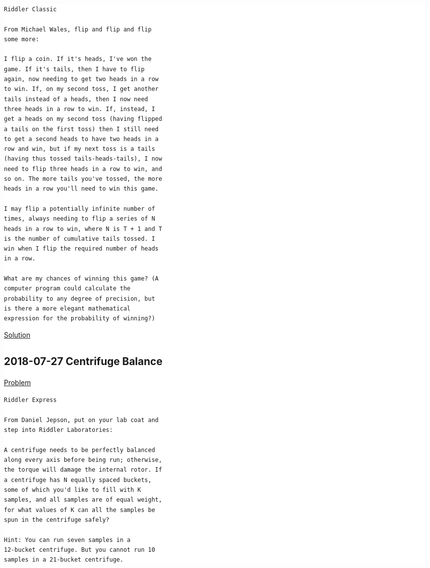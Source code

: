     Riddler Classic

    From Michael Wales, flip and flip and flip
    some more:

    I flip a coin. If it's heads, I've won the
    game. If it's tails, then I have to flip
    again, now needing to get two heads in a row
    to win. If, on my second toss, I get another
    tails instead of a heads, then I now need
    three heads in a row to win. If, instead, I
    get a heads on my second toss (having flipped
    a tails on the first toss) then I still need
    to get a second heads to have two heads in a
    row and win, but if my next toss is a tails
    (having thus tossed tails-heads-tails), I now
    need to flip three heads in a row to win, and
    so on. The more tails you've tossed, the more
    heads in a row you'll need to win this game.

    I may flip a potentially infinite number of
    times, always needing to flip a series of N
    heads in a row to win, where N is T + 1 and T
    is the number of cumulative tails tossed. I
    win when I flip the required number of heads
    in a row.

    What are my chances of winning this game? (A
    computer program could calculate the
    probability to any degree of precision, but
    is there a more elegant mathematical
    expression for the probability of winning?)

[Solution](https://fivethirtyeight.com/features/where-on-earth-is-the-riddler/)

## 2018-07-27 Centrifuge Balance

[Problem](https://fivethirtyeight.com/features/the-perfect-doodle-puzzle-to-keep-you-busy-during-boring-meetings/)

    Riddler Express

    From Daniel Jepson, put on your lab coat and
    step into Riddler Laboratories:

    A centrifuge needs to be perfectly balanced
    along every axis before being run; otherwise,
    the torque will damage the internal rotor. If
    a centrifuge has N equally spaced buckets,
    some of which you'd like to fill with K
    samples, and all samples are of equal weight,
    for what values of K can all the samples be
    spun in the centrifuge safely?

    Hint: You can run seven samples in a
    12-bucket centrifuge. But you cannot run 10
    samples in a 21-bucket centrifuge.
